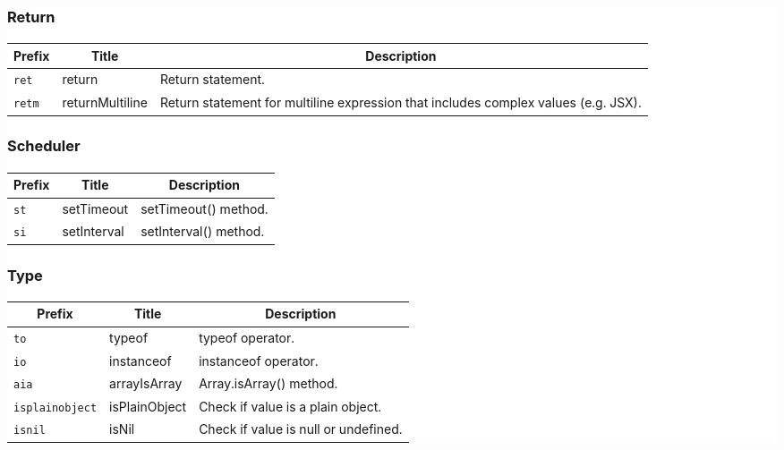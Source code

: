 ### Return

| Prefix | Title | Description |
| --- | --- | --- |
| `ret` | return | Return statement. |
| `retm` | returnMultiline | Return statement for multiline expression that includes complex values (e.g. JSX). |

### Scheduler

| Prefix | Title | Description |
| --- | --- | --- |
| `st` | setTimeout | setTimeout() method. |
| `si` | setInterval | setInterval() method. |

### Type

| Prefix | Title | Description |
| --- | --- | --- |
| `to` | typeof | typeof operator. |
| `io` | instanceof | instanceof operator. |
| `aia` | arrayIsArray | Array.isArray() method. |
| `isplainobject` | isPlainObject | Check if value is a plain object. |
| `isnil` | isNil | Check if value is null or undefined. |
